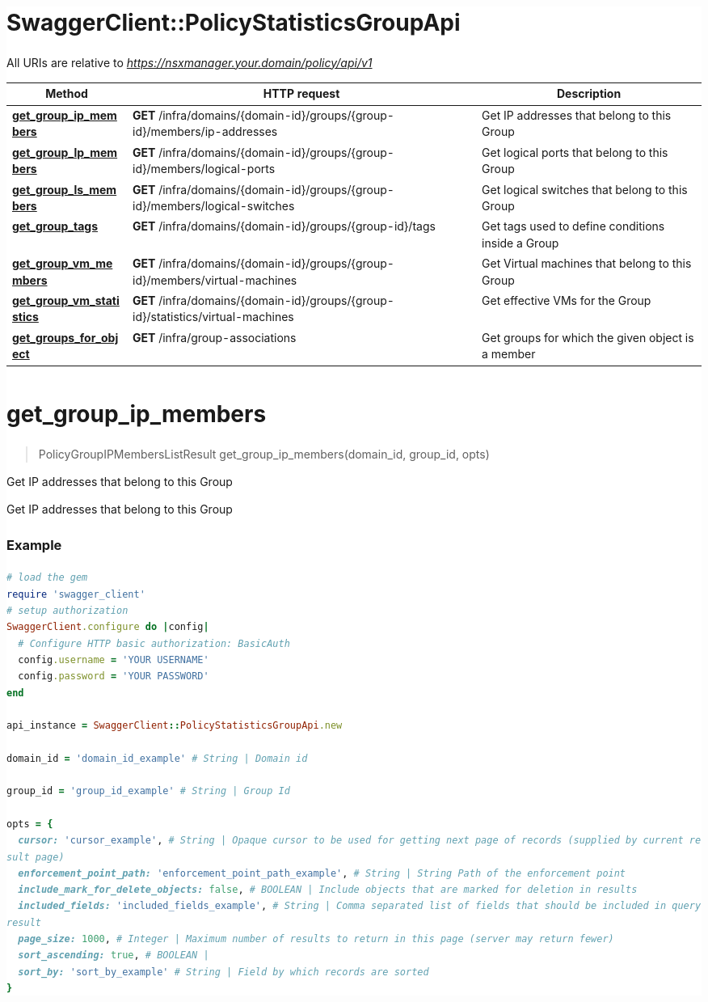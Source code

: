 # SwaggerClient::PolicyStatisticsGroupApi

All URIs are relative to *https://nsxmanager.your.domain/policy/api/v1*

Method | HTTP request | Description
------------- | ------------- | -------------
[**get_group_ip_members**](PolicyStatisticsGroupApi.md#get_group_ip_members) | **GET** /infra/domains/{domain-id}/groups/{group-id}/members/ip-addresses | Get IP addresses that belong to this Group
[**get_group_lp_members**](PolicyStatisticsGroupApi.md#get_group_lp_members) | **GET** /infra/domains/{domain-id}/groups/{group-id}/members/logical-ports | Get logical ports that belong to this Group
[**get_group_ls_members**](PolicyStatisticsGroupApi.md#get_group_ls_members) | **GET** /infra/domains/{domain-id}/groups/{group-id}/members/logical-switches | Get logical switches that belong to this Group
[**get_group_tags**](PolicyStatisticsGroupApi.md#get_group_tags) | **GET** /infra/domains/{domain-id}/groups/{group-id}/tags | Get tags used to define conditions inside a Group
[**get_group_vm_members**](PolicyStatisticsGroupApi.md#get_group_vm_members) | **GET** /infra/domains/{domain-id}/groups/{group-id}/members/virtual-machines | Get Virtual machines that belong to this Group
[**get_group_vm_statistics**](PolicyStatisticsGroupApi.md#get_group_vm_statistics) | **GET** /infra/domains/{domain-id}/groups/{group-id}/statistics/virtual-machines | Get effective VMs for the Group
[**get_groups_for_object**](PolicyStatisticsGroupApi.md#get_groups_for_object) | **GET** /infra/group-associations | Get groups for which the given object is a member


# **get_group_ip_members**
> PolicyGroupIPMembersListResult get_group_ip_members(domain_id, group_id, opts)

Get IP addresses that belong to this Group

Get IP addresses that belong to this Group 

### Example
```ruby
# load the gem
require 'swagger_client'
# setup authorization
SwaggerClient.configure do |config|
  # Configure HTTP basic authorization: BasicAuth
  config.username = 'YOUR USERNAME'
  config.password = 'YOUR PASSWORD'
end

api_instance = SwaggerClient::PolicyStatisticsGroupApi.new

domain_id = 'domain_id_example' # String | Domain id

group_id = 'group_id_example' # String | Group Id

opts = { 
  cursor: 'cursor_example', # String | Opaque cursor to be used for getting next page of records (supplied by current result page)
  enforcement_point_path: 'enforcement_point_path_example', # String | String Path of the enforcement point
  include_mark_for_delete_objects: false, # BOOLEAN | Include objects that are marked for deletion in results
  included_fields: 'included_fields_example', # String | Comma separated list of fields that should be included in query result
  page_size: 1000, # Integer | Maximum number of results to return in this page (server may return fewer)
  sort_ascending: true, # BOOLEAN | 
  sort_by: 'sort_by_example' # String | Field by which records are sorted
}

```